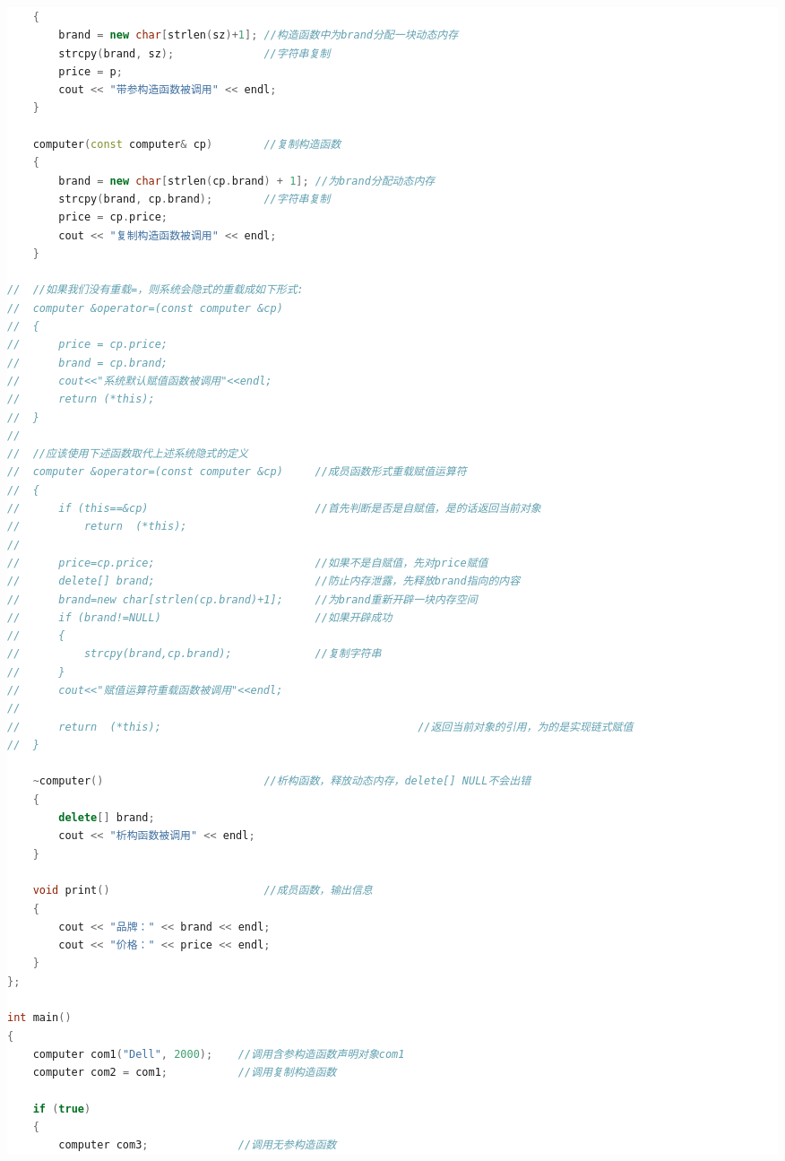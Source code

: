 ```cpp
	{
		brand = new char[strlen(sz)+1];	//构造函数中为brand分配一块动态内存
		strcpy(brand, sz);				//字符串复制
		price = p;
		cout << "带参构造函数被调用" << endl;
	}

	computer(const computer& cp)		//复制构造函数
	{
		brand = new char[strlen(cp.brand) + 1];	//为brand分配动态内存
		strcpy(brand, cp.brand);		//字符串复制
		price = cp.price;
		cout << "复制构造函数被调用" << endl;
	}

//	//如果我们没有重载=，则系统会隐式的重载成如下形式:
//	computer &operator=(const computer &cp)
//	{
//		price = cp.price;
//		brand = cp.brand;
//		cout<<"系统默认赋值函数被调用"<<endl;
//		return (*this);
//	}
//
//	//应该使用下述函数取代上述系统隐式的定义
//	computer &operator=(const computer &cp)		//成员函数形式重载赋值运算符
//	{
//		if (this==&cp)							//首先判断是否是自赋值，是的话返回当前对象
//			return  (*this);
//
//		price=cp.price;							//如果不是自赋值，先对price赋值
//		delete[] brand;							//防止内存泄露，先释放brand指向的内容
//		brand=new char[strlen(cp.brand)+1];		//为brand重新开辟一块内存空间
//		if (brand!=NULL)						//如果开辟成功
//		{
//			strcpy(brand,cp.brand);				//复制字符串
//		}
//		cout<<"赋值运算符重载函数被调用"<<endl;
//
//		return  (*this);										//返回当前对象的引用，为的是实现链式赋值
//	}

	~computer()							//析构函数，释放动态内存，delete[] NULL不会出错
	{
		delete[] brand;
		cout << "析构函数被调用" << endl;
	}

	void print()						//成员函数，输出信息
	{
		cout << "品牌：" << brand << endl;
		cout << "价格：" << price << endl;
	}
};

int main()
{
	computer com1("Dell", 2000);	//调用含参构造函数声明对象com1
	computer com2 = com1;			//调用复制构造函数

	if (true)
	{
		computer com3;				//调用无参构造函数
```